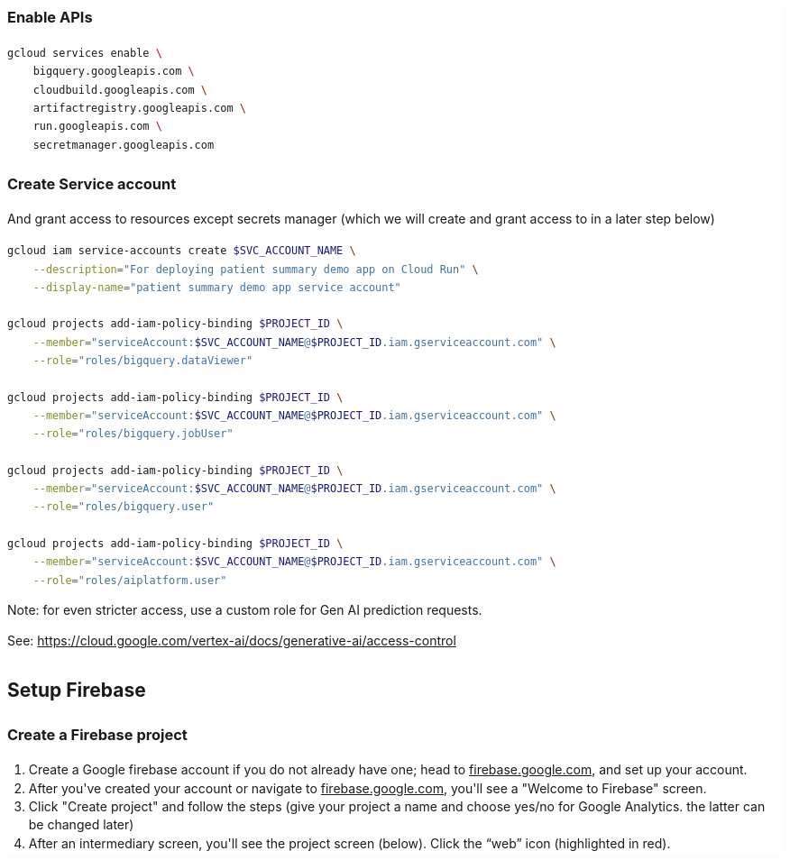 ### Enable APIs

```sh
gcloud services enable \
    bigquery.googleapis.com \
    cloudbuild.googleapis.com \
    artifactregistry.googleapis.com \
    run.googleapis.com \
    secretmanager.googleapis.com
```

### Create Service account

And grant access to resources except secrets manager (which we will create and grant access to
in a later step below)

```sh
gcloud iam service-accounts create $SVC_ACCOUNT_NAME \
    --description="For deploying patient summary demo app on Cloud Run" \
    --display-name="patient summary demo app service account"

gcloud projects add-iam-policy-binding $PROJECT_ID \
    --member="serviceAccount:$SVC_ACCOUNT_NAME@$PROJECT_ID.iam.gserviceaccount.com" \
    --role="roles/bigquery.dataViewer"

gcloud projects add-iam-policy-binding $PROJECT_ID \
    --member="serviceAccount:$SVC_ACCOUNT_NAME@$PROJECT_ID.iam.gserviceaccount.com" \
    --role="roles/bigquery.jobUser"

gcloud projects add-iam-policy-binding $PROJECT_ID \
    --member="serviceAccount:$SVC_ACCOUNT_NAME@$PROJECT_ID.iam.gserviceaccount.com" \
    --role="roles/bigquery.user"

gcloud projects add-iam-policy-binding $PROJECT_ID \
    --member="serviceAccount:$SVC_ACCOUNT_NAME@$PROJECT_ID.iam.gserviceaccount.com" \
    --role="roles/aiplatform.user"
```

Note: for even stricter access, use a custom role for Gen AI prediction requests.

See: <https://cloud.google.com/vertex-ai/docs/generative-ai/access-control>

## Setup Firebase

### Create a Firebase project

1. Create a Google firebase account if you do not already have one; head to [firebase.google.com](https://firebase.google.com/), and set up your account.
2. After you've created your account or navigate to [firebase.google.com](https://firebase.google.com/), you'll see a "Welcome to Firebase" screen.
3. Click "Create project" and follow the steps (give your project a name and choose yes/no for Google Analytics. the latter can be changed later)
4. After an intermediary screen, you'll see the project screen (below). Click the “web” icon (highlighted in red).
